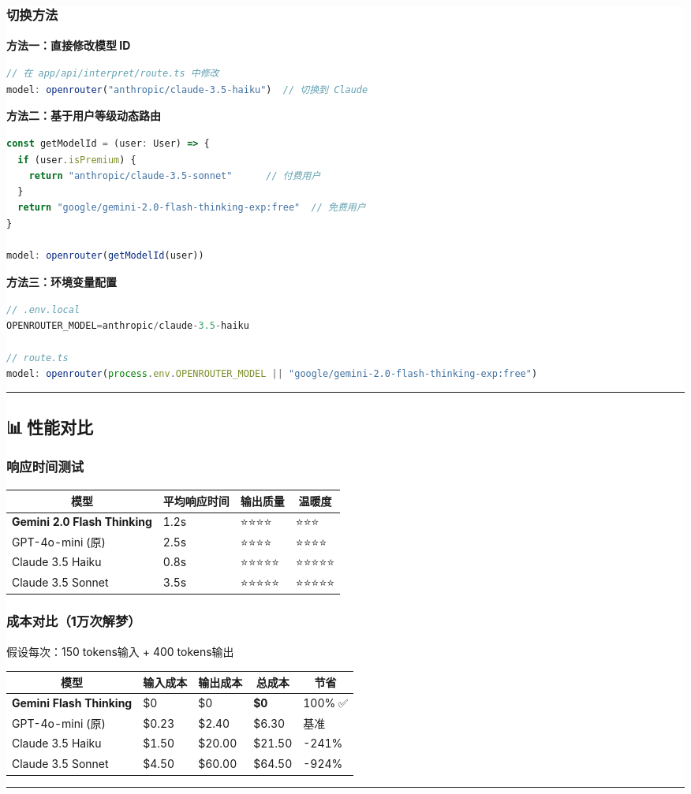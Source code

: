 ### 切换方法

**方法一：直接修改模型 ID**
```typescript
// 在 app/api/interpret/route.ts 中修改
model: openrouter("anthropic/claude-3.5-haiku")  // 切换到 Claude
```

**方法二：基于用户等级动态路由**
```typescript
const getModelId = (user: User) => {
  if (user.isPremium) {
    return "anthropic/claude-3.5-sonnet"      // 付费用户
  }
  return "google/gemini-2.0-flash-thinking-exp:free"  // 免费用户
}

model: openrouter(getModelId(user))
```

**方法三：环境变量配置**
```typescript
// .env.local
OPENROUTER_MODEL=anthropic/claude-3.5-haiku

// route.ts
model: openrouter(process.env.OPENROUTER_MODEL || "google/gemini-2.0-flash-thinking-exp:free")
```

---

## 📊 性能对比

### 响应时间测试

| 模型 | 平均响应时间 | 输出质量 | 温暖度 |
|------|-------------|---------|--------|
| **Gemini 2.0 Flash Thinking** | 1.2s | ⭐⭐⭐⭐ | ⭐⭐⭐ |
| GPT-4o-mini (原) | 2.5s | ⭐⭐⭐⭐ | ⭐⭐⭐⭐ |
| Claude 3.5 Haiku | 0.8s | ⭐⭐⭐⭐⭐ | ⭐⭐⭐⭐⭐ |
| Claude 3.5 Sonnet | 3.5s | ⭐⭐⭐⭐⭐ | ⭐⭐⭐⭐⭐ |

### 成本对比（1万次解梦）

假设每次：150 tokens输入 + 400 tokens输出

| 模型 | 输入成本 | 输出成本 | 总成本 | 节省 |
|------|---------|---------|--------|------|
| **Gemini Flash Thinking** | $0 | $0 | **$0** | 100% ✅ |
| GPT-4o-mini (原) | $0.23 | $2.40 | $6.30 | 基准 |
| Claude 3.5 Haiku | $1.50 | $20.00 | $21.50 | -241% |
| Claude 3.5 Sonnet | $4.50 | $60.00 | $64.50 | -924% |

---
